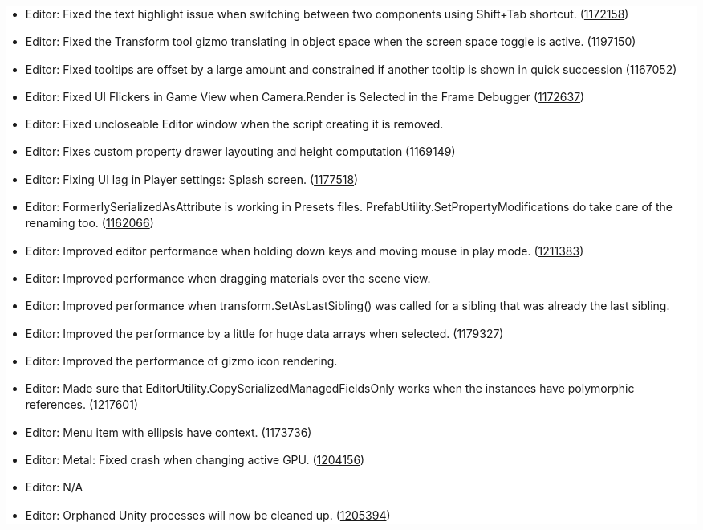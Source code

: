 *   Editor: Fixed the text highlight issue when switching between two components using Shift+Tab shortcut. ([1172158](https://issuetracker.unity3d.com/issues/transform-scale-z-input-fields-text-is-not-highlighted-when-navigating-using-the-shift-plus-tab-shortcut))
    
*   Editor: Fixed the Transform tool gizmo translating in object space when the screen space toggle is active. ([1197150](https://issuetracker.unity3d.com/issues/multi-tool-gizmo-transforms-object-in-object-space-when-in-screen-space-mode))
    
*   Editor: Fixed tooltips are offset by a large amount and constrained if another tooltip is shown in quick succession ([1167052](https://issuetracker.unity3d.com/issues/linux-tooltips-are-offset-by-a-large-amount-and-constrained-if-another-tooltip-is-shown-in-quick-succession))
    
*   Editor: Fixed UI Flickers in Game View when Camera.Render is Selected in the Frame Debugger ([1172637](https://issuetracker.unity3d.com/issues/ui-flickers-in-game-view-when-camera-dot-render-is-selected-in-the-frame-debugger))
    
*   Editor: Fixed uncloseable Editor window when the script creating it is removed.
    
*   Editor: Fixes custom property drawer layouting and height computation ([1169149](https://issuetracker.unity3d.com/issues/custompropertydrawer-temporarily-expands-inspector-window-layout-when-modifying-its-properties))
    
*   Editor: Fixing UI lag in Player settings: Splash screen. ([1177518](https://issuetracker.unity3d.com/issues/changing-show-unity-logo-value-causes-ui-lag))
    
*   Editor: FormerlySerializedAsAttribute is working in Presets files. PrefabUtility.SetPropertyModifications do take care of the renaming too. ([1162066](https://issuetracker.unity3d.com/issues/formerlyserializedas-field-does-not-remember-the-last-value-after-commenting-the-initial-variable-when-script-is-on-the-preset))
    
*   Editor: Improved editor performance when holding down keys and moving mouse in play mode. ([1211383](https://issuetracker.unity3d.com/issues/editor-performance-drop-when-holding-down-keys-and-moving-mouse-when-in-playmode))
    
*   Editor: Improved performance when dragging materials over the scene view.
    
*   Editor: Improved performance when transform.SetAsLastSibling() was called for a sibling that was already the last sibling.
    
*   Editor: Improved the performance by a little for huge data arrays when selected. (1179327)
    
*   Editor: Improved the performance of gizmo icon rendering.
    
*   Editor: Made sure that EditorUtility.CopySerializedManagedFieldsOnly works when the instances have polymorphic references. ([1217601](https://issuetracker.unity3d.com/issues/serializereference-editorutility-dot-copyserializedmanagedfieldsonly-does-not-work-with-objects-that-contain-polymorphic-instances))
    
*   Editor: Menu item with ellipsis have context. ([1173736](https://issuetracker.unity3d.com/issues/menucommand-dot-context-is-null-if-menuitem-path-ends-with-dot-dot-dot))
    
*   Editor: Metal: Fixed crash when changing active GPU. ([1204156](https://issuetracker.unity3d.com/issues/metal-new-hdrp-project-crashes-when-switching-to-integrated-gpu-on-unitygfxdeviceworker-thread))
    
*   Editor: N/A
    
*   Editor: Orphaned Unity processes will now be cleaned up. ([1205394](https://issuetracker.unity3d.com/issues/unity-secondary-processes-keeps-running-after-unity-is-force-closed))
    